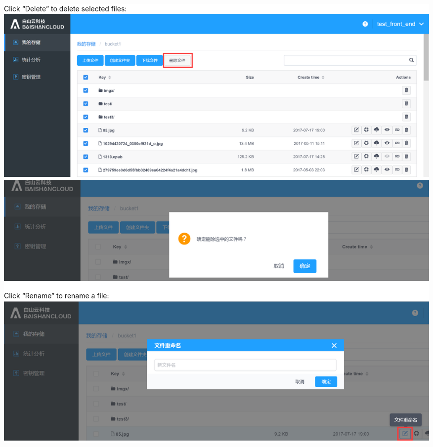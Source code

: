 
Click “Delete” to delete selected files:
![](console/20.png)
![](console/21.png)


Click “Rename” to rename a file:
![](console/22.png)

